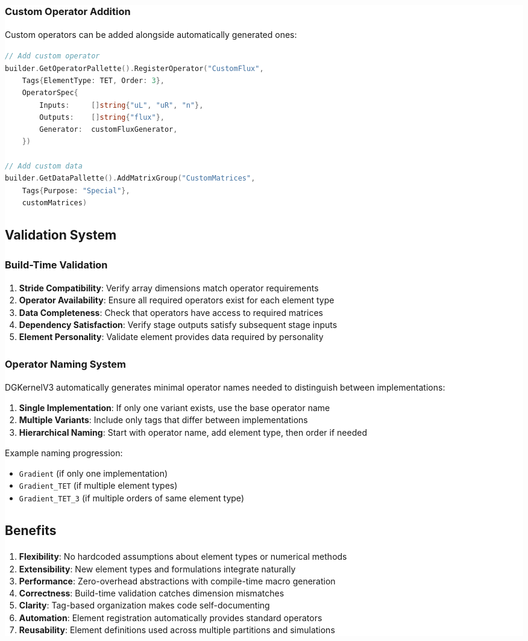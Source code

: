 
### Custom Operator Addition

Custom operators can be added alongside automatically generated ones:

```go
// Add custom operator
builder.GetOperatorPallette().RegisterOperator("CustomFlux",
    Tags{ElementType: TET, Order: 3},
    OperatorSpec{
        Inputs:     []string{"uL", "uR", "n"},
        Outputs:    []string{"flux"},
        Generator:  customFluxGenerator,
    })

// Add custom data
builder.GetDataPallette().AddMatrixGroup("CustomMatrices",
    Tags{Purpose: "Special"},
    customMatrices)
```

## Validation System

### Build-Time Validation

1. **Stride Compatibility**: Verify array dimensions match operator requirements
2. **Operator Availability**: Ensure all required operators exist for each element type
3. **Data Completeness**: Check that operators have access to required matrices
4. **Dependency Satisfaction**: Verify stage outputs satisfy subsequent stage inputs
5. **Element Personality**: Validate element provides data required by personality

### Operator Naming System

DGKernelV3 automatically generates minimal operator names needed to distinguish between implementations:

1. **Single Implementation**: If only one variant exists, use the base operator name
2. **Multiple Variants**: Include only tags that differ between implementations
3. **Hierarchical Naming**: Start with operator name, add element type, then order if needed

Example naming progression:
- `Gradient` (if only one implementation)
- `Gradient_TET` (if multiple element types)
- `Gradient_TET_3` (if multiple orders of same element type)

## Benefits

1. **Flexibility**: No hardcoded assumptions about element types or numerical methods
2. **Extensibility**: New element types and formulations integrate naturally
3. **Performance**: Zero-overhead abstractions with compile-time macro generation
4. **Correctness**: Build-time validation catches dimension mismatches
5. **Clarity**: Tag-based organization makes code self-documenting
6. **Automation**: Element registration automatically provides standard operators
7. **Reusability**: Element definitions used across multiple partitions and simulations
